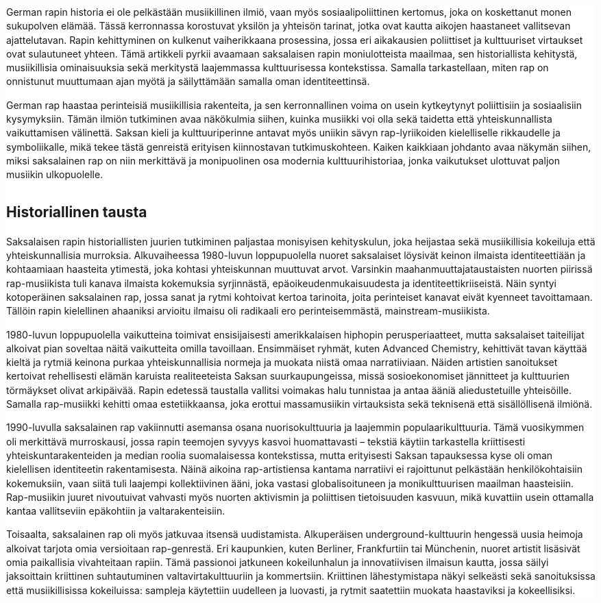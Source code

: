 German rapin historia ei ole pelkästään musiikillinen ilmiö, vaan myös sosiaalipoliittinen kertomus, joka on koskettanut monen sukupolven elämää. Tässä kerronnassa korostuvat yksilön ja yhteisön tarinat, jotka ovat kautta aikojen haastaneet vallitsevan ajattelutavan. Rapin kehittyminen on kulkenut vaiherikkaana prosessina, jossa eri aikakausien poliittiset ja kulttuuriset virtaukset ovat sulautuneet yhteen. Tämä artikkeli pyrkii avaamaan saksalaisen rapin moniulotteista maailmaa, sen historiallista kehitystä, musiikillisia ominaisuuksia sekä merkitystä laajemmassa kulttuurisessa kontekstissa. Samalla tarkastellaan, miten rap on onnistunut muuttumaan ajan myötä ja säilyttämään samalla oman identiteettinsä.  

German rap haastaa perinteisiä musiikillisia rakenteita, ja sen kerronnallinen voima on usein kytkeytynyt poliittisiin ja sosiaalisiin kysymyksiin. Tämän ilmiön tutkiminen avaa näkökulmia siihen, kuinka musiikki voi olla sekä taidetta että yhteiskunnallista vaikuttamisen välinettä. Saksan kieli ja kulttuuriperinne antavat myös uniikin sävyn rap-lyriikoiden kielelliselle rikkaudelle ja symboliikalle, mikä tekee tästä genreistä erityisen kiinnostavan tutkimuskohteen. Kaiken kaikkiaan johdanto avaa näkymän siihen, miksi saksalainen rap on niin merkittävä ja monipuolinen osa modernia kulttuurihistoriaa, jonka vaikutukset ulottuvat paljon musiikin ulkopuolelle.


## Historiallinen tausta

Saksalaisen rapin historiallisten juurien tutkiminen paljastaa monisyisen kehityskulun, joka heijastaa sekä musiikillisia kokeiluja että yhteiskunnallisia murroksia. Alkuvaiheessa 1980-luvun loppupuolella nuoret saksalaiset löysivät keinon ilmaista identiteettiään ja kohtaamiaan haasteita ytimestä, joka kohtasi yhteiskunnan muuttuvat arvot. Varsinkin maahanmuuttajataustaisten nuorten piirissä rap-musiikista tuli kanava ilmaista kokemuksia syrjinnästä, epäoikeudenmukaisuudesta ja identiteettikriiseistä. Näin syntyi kotoperäinen saksalainen rap, jossa sanat ja rytmi kohtoivat kertoa tarinoita, joita perinteiset kanavat eivät kyenneet tavoittamaan. Tällöin rapin kielellinen ahaaniksi arvioitu ilmaisu oli radikaali ero perinteisemmästä, mainstream-musiikista.

1980-luvun loppupuolella vaikutteina toimivat ensisijaisesti amerikkalaisen hiphopin perusperiaatteet, mutta saksalaiset taiteilijat alkoivat pian soveltaa näitä vaikutteita omilla tavoillaan. Ensimmäiset ryhmät, kuten Advanced Chemistry, kehittivät tavan käyttää kieltä ja rytmiä keinona purkaa yhteiskunnallisia normeja ja muokata niistä omaa narratiiviaan. Näiden artistien sanoitukset kertoivat rehellisesti elämän karuista realiteeteista Saksan suurkaupungeissa, missä sosioekonomiset jännitteet ja kulttuurien törmäykset olivat arkipäivää. Rapin edetessä taustalla vallitsi voimakas halu tunnistaa ja antaa ääniä aliedustetuille yhteisöille. Samalla rap-musiikki kehitti omaa estetiikkaansa, joka erottui massamusiikin virtauksista sekä teknisenä että sisällöllisenä ilmiönä.

1990-luvulla saksalainen rap vakiinnutti asemansa osana nuorisokulttuuria ja laajemmin populaarikulttuuria. Tämä vuosikymmen oli merkittävä murroskausi, jossa rapin teemojen syvyys kasvoi huomattavasti – tekstiä käytiin tarkastella kriittisesti yhteiskuntarakenteiden ja median roolia suomalaisessa kontekstissa, mutta erityisesti Saksan tapauksessa kyse oli oman kielellisen identiteetin rakentamisesta. Näinä aikoina rap-artistiensa kantama narratiivi ei rajoittunut pelkästään henkilökohtaisiin kokemuksiin, vaan siitä tuli laajempi kollektiivinen ääni, joka vastasi globalisoituneen ja monikulttuurisen maailman haasteisiin. Rap-musiikin juuret nivoutuivat vahvasti myös nuorten aktivismin ja poliittisen tietoisuuden kasvuun, mikä kuvattiin usein ottamalla kantaa vallitseviin epäkohtiin ja valtarakenteisiin.

Toisaalta, saksalainen rap oli myös jatkuvaa itsensä uudistamista. Alkuperäisen underground-kulttuurin hengessä uusia heimoja alkoivat tarjota omia versioitaan rap-genrestä. Eri kaupunkien, kuten Berliner, Frankfurtiin tai Münchenin, nuoret artistit lisäsivät omia paikallisia vivahteitaan rapiin. Tämä passionoi jatkuneen kokeilunhalun ja innovatiivisen ilmaisun kautta, jossa säilyi jaksoittain kriittinen suhtautuminen valtavirtakulttuuriin ja kommertsiin. Kriittinen lähestymistapa näkyi selkeästi sekä sanoituksissa että musiikillisissa kokeiluissa: sampleja käytettiin uudelleen ja luovasti, ja rytmit saatettiin muokata haastaviksi ja kokeellisiksi.  
 